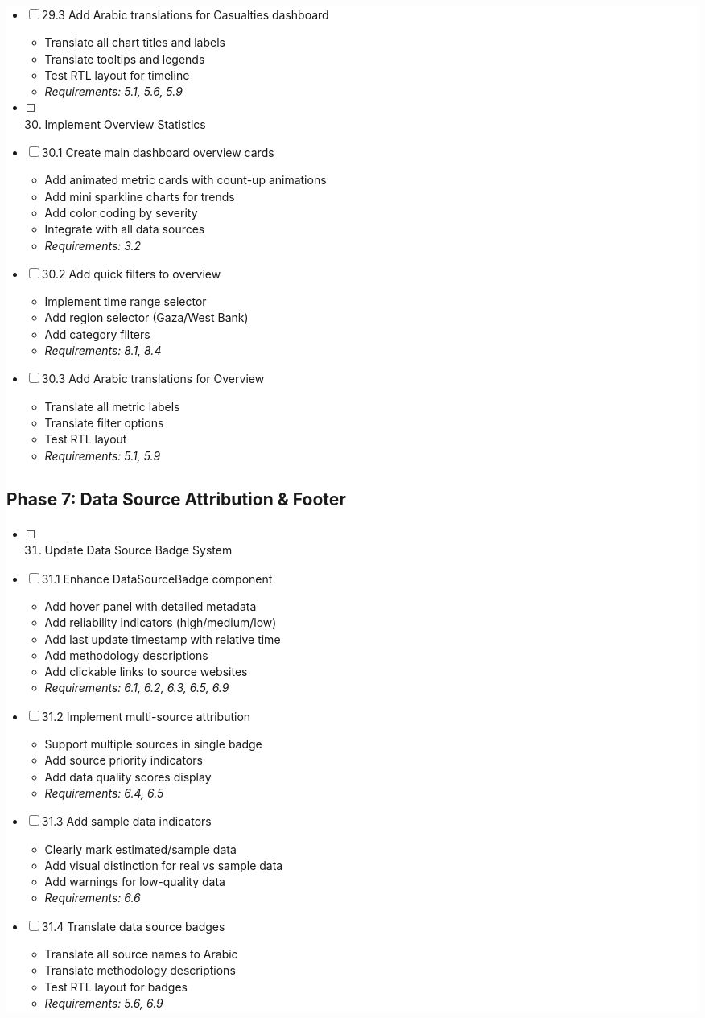 - [ ] 29.3 Add Arabic translations for Casualties dashboard
  - Translate all chart titles and labels
  - Translate tooltips and legends
  - Test RTL layout for timeline
  - _Requirements: 5.1, 5.6, 5.9_

- [ ] 30. Implement Overview Statistics
- [ ] 30.1 Create main dashboard overview cards
  - Add animated metric cards with count-up animations
  - Add mini sparkline charts for trends
  - Add color coding by severity
  - Integrate with all data sources
  - _Requirements: 3.2_

- [ ] 30.2 Add quick filters to overview
  - Implement time range selector
  - Add region selector (Gaza/West Bank)
  - Add category filters
  - _Requirements: 8.1, 8.4_

- [ ] 30.3 Add Arabic translations for Overview
  - Translate all metric labels
  - Translate filter options
  - Test RTL layout
  - _Requirements: 5.1, 5.9_

## Phase 7: Data Source Attribution & Footer

- [ ] 31. Update Data Source Badge System
- [ ] 31.1 Enhance DataSourceBadge component
  - Add hover panel with detailed metadata
  - Add reliability indicators (high/medium/low)
  - Add last update timestamp with relative time
  - Add methodology descriptions
  - Add clickable links to source websites
  - _Requirements: 6.1, 6.2, 6.3, 6.5, 6.9_

- [ ] 31.2 Implement multi-source attribution
  - Support multiple sources in single badge
  - Add source priority indicators
  - Add data quality scores display
  - _Requirements: 6.4, 6.5_

- [ ] 31.3 Add sample data indicators
  - Clearly mark estimated/sample data
  - Add visual distinction for real vs sample data
  - Add warnings for low-quality data
  - _Requirements: 6.6_

- [ ] 31.4 Translate data source badges
  - Translate all source names to Arabic
  - Translate methodology descriptions
  - Test RTL layout for badges
  - _Requirements: 5.6, 6.9_
